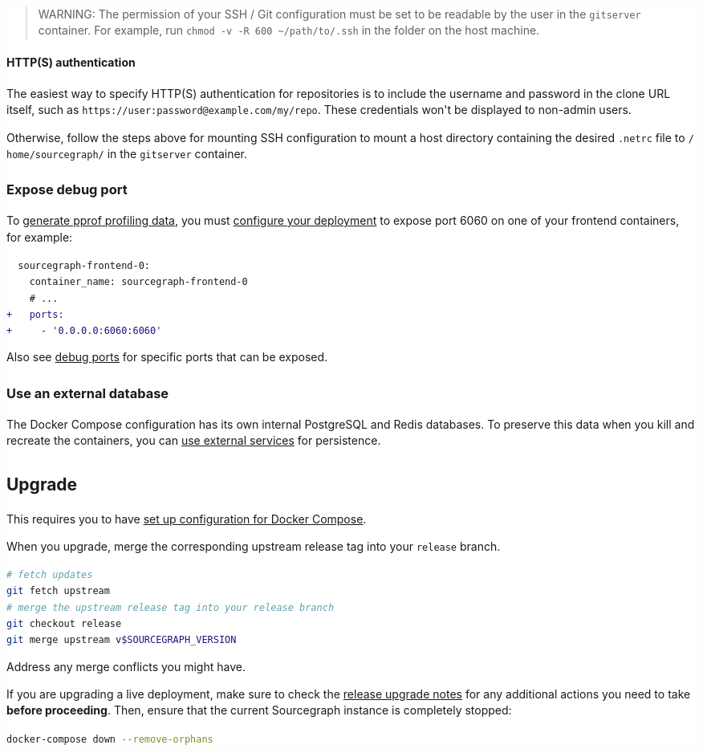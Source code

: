 > WARNING: The permission of your SSH / Git configuration must be set to be readable by the user in the `gitserver` container. For example, run `chmod -v -R 600 ~/path/to/.ssh` in the folder on the host machine.

#### HTTP(S) authentication

The easiest way to specify HTTP(S) authentication for repositories is to include the username and password in the clone URL itself, such as `https://user:password@example.com/my/repo`. These credentials won't be displayed to non-admin users.

Otherwise, follow the steps above for mounting SSH configuration to mount a host directory containing the desired `.netrc` file to `/home/sourcegraph/` in the `gitserver` container.

### Expose debug port

To [generate pprof profiling data](../../pprof.md), you must [configure your deployment](#configure) to expose port 6060 on one of your frontend containers, for example:

```diff
  sourcegraph-frontend-0:
    container_name: sourcegraph-frontend-0
    # ...
+   ports:
+     - '0.0.0.0:6060:6060'
```

Also see [debug ports](../../pprof.md#debug-ports) for specific ports that can be exposed.

### Use an external database

The Docker Compose configuration has its own internal PostgreSQL and Redis databases. To preserve this data when you kill and recreate the containers, you can [use external services](../../external_services/index.md) for persistence.

## Upgrade

This requires you to have [set up configuration for Docker Compose](#configure).

When you upgrade, merge the corresponding upstream release tag into your `release` branch.

```bash
# fetch updates
git fetch upstream
# merge the upstream release tag into your release branch
git checkout release
git merge upstream v$SOURCEGRAPH_VERSION
```

Address any merge conflicts you might have.

If you are upgrading a live deployment, make sure to check the [release upgrade notes](../../updates/docker_compose.md) for any additional actions you need to take **before proceeding**.
Then, ensure that the current Sourcegraph instance is completely stopped:

```bash
docker-compose down --remove-orphans
```
